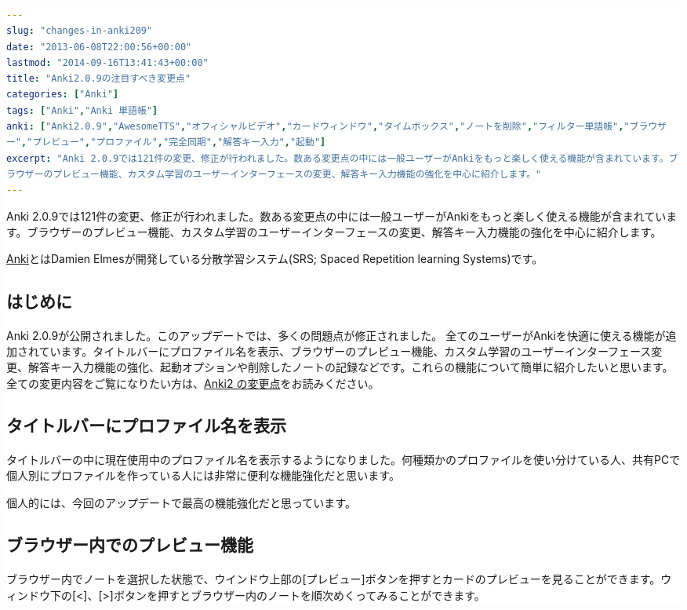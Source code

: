 ```yaml
---
slug: "changes-in-anki209"
date: "2013-06-08T22:00:56+00:00"
lastmod: "2014-09-16T13:41:43+00:00"
title: "Anki2.0.9の注目すべき変更点"
categories: ["Anki"]
tags: ["Anki","Anki 単語帳"]
anki: ["Anki2.0.9","AwesomeTTS","オフィシャルビデオ","カードウィンドウ","タイムボックス","ノートを削除","フィルター単語帳","ブラウザー","プレビュー","プロファイル","完全同期","解答キー入力","起動"]
excerpt: "Anki 2.0.9では121件の変更、修正が行われました。数ある変更点の中には一般ユーザーがAnkiをもっと楽しく使える機能が含まれています。ブラウザーのプレビュー機能、カスタム学習のユーザーインターフェースの変更、解答キー入力機能の強化を中心に紹介します。"
---
```

<section id="anki2_0_9の注目すべき変更点">
<div class="paragraph"><p>Anki 2.0.9では121件の変更、修正が行われました。数ある変更点の中には一般ユーザーがAnkiをもっと楽しく使える機能が含まれています。ブラウザーのプレビュー機能、カスタム学習のユーザーインターフェースの変更、解答キー入力機能の強化を中心に紹介します。</p></div>
<div class="sidebarblock well">
<div class="content">
<div class="paragraph"><p><a href="http://ankisrs.net/">Anki</a>とはDamien Elmesが開発している分散学習システム(SRS; Spaced Repetition learning Systems)です。</p></div>
</div></div>
<h2 id="はじめに" class="section">はじめに</h2>
<div class="paragraph"><p>Anki 2.0.9が公開されました。このアップデートでは、多くの問題点が修正されました。
全てのユーザーがAnkiを快適に使える機能が追加されています。タイトルバーにプロファイル名を表示、ブラウザーのプレビュー機能、カスタム学習のユーザーインターフェース変更、解答キー入力機能の強化、起動オプションや削除したノートの記録などです。これらの機能について簡単に紹介したいと思います。
全ての変更内容をご覧になりたい方は、<a href="/changeinanki2/">Anki2 の変更点</a>をお読みください。</p></div>
<h2 id="タイトルバーにプロファイル名を表示" class="section">タイトルバーにプロファイル名を表示</h2>
<div class="paragraph"><p>タイトルバーの中に現在使用中のプロファイル名を表示するようになりました。何種類かのプロファイルを使い分けている人、共有PCで個人別にプロファイルを作っている人には非常に便利な機能強化だと思います。</p></div>
<div class="paragraph"><p>個人的には、今回のアップデートで最高の機能強化だと思っています。</p></div>
<h2 id="ブラウザー内でのプレビュー機能" class="section">ブラウザー内でのプレビュー機能</h2>
<div class="paragraph"><p>ブラウザー内でノートを選択した状態で、ウインドウ上部の[プレビュー]ボタンを押すとカードのプレビューを見ることができます。ウィンドウ下の[&lt;]、[&gt;]ボタンを押すとブラウザー内のノートを順次めくってみることができます。</p></div>
<div class="imageblock">
<div class="content">
